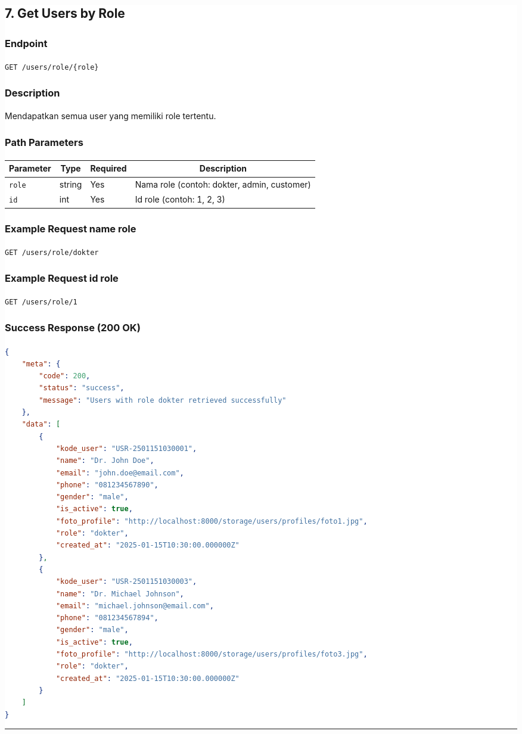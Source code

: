 
## 7. Get Users by Role

### Endpoint
```http
GET /users/role/{role}
```

### Description
Mendapatkan semua user yang memiliki role tertentu.

### Path Parameters
| Parameter | Type | Required | Description |
|-----------|------|----------|-------------|
| `role` | string | Yes | Nama role (contoh: dokter, admin, customer) |
| `id` | int | Yes | Id role (contoh: 1, 2, 3) |

### Example Request name role
```http 
GET /users/role/dokter
```
### Example Request id role
```http
GET /users/role/1
```

### Success Response (200 OK)
```json
{
    "meta": {
        "code": 200,
        "status": "success",
        "message": "Users with role dokter retrieved successfully"
    },
    "data": [
        {
            "kode_user": "USR-2501151030001",
            "name": "Dr. John Doe",
            "email": "john.doe@email.com",
            "phone": "081234567890",
            "gender": "male",
            "is_active": true,
            "foto_profile": "http://localhost:8000/storage/users/profiles/foto1.jpg",
            "role": "dokter",
            "created_at": "2025-01-15T10:30:00.000000Z"
        },
        {
            "kode_user": "USR-2501151030003",
            "name": "Dr. Michael Johnson",
            "email": "michael.johnson@email.com",
            "phone": "081234567894",
            "gender": "male",
            "is_active": true,
            "foto_profile": "http://localhost:8000/storage/users/profiles/foto3.jpg",
            "role": "dokter",
            "created_at": "2025-01-15T10:30:00.000000Z"
        }
    ]
}
```

---